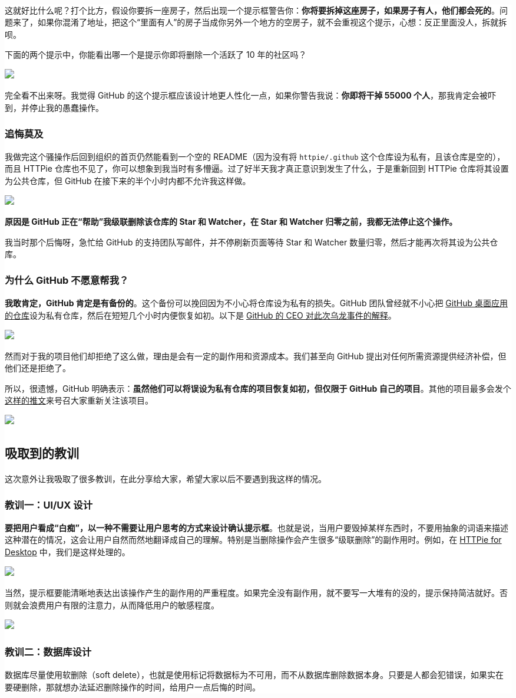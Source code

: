 这就好比什么呢？打个比方，假设你要拆一座房子，然后出现一个提示框警告你：**你将要拆掉这座房子，如果房子有人，他们都会死的**。问题来了，如果你混淆了地址，把这个“里面有人”的房子当成你另外一个地方的空房子，就不会重视这个提示，心想：反正里面没人，拆就拆呗。

下面的两个提示中，你能看出哪一个是提示你即将删除一个活跃了 10 年的社区吗？

![](https://cdn.jsdelivr.net/gh/yangchuansheng/imghosting3@main/uPic/2022-04-16-22-26-wWLsir.png)

完全看不出来呀。我觉得 GitHub 的这个提示框应该设计地更人性化一点，如果你警告我说：**你即将干掉 55000 个人**，那我肯定会被吓到，并停止我的愚蠢操作。

### 追悔莫及

我做完这个骚操作后回到组织的首页仍然能看到一个空的 README（因为没有将 `httpie/.github` 这个仓库设为私有，且该仓库是空的），而且 HTTPie 仓库也不见了，你可以想象到我当时有多懵逼。过了好半天我才真正意识到发生了什么，于是重新回到 HTTPie 仓库将其设置为公共仓库，但 GitHub 在接下来的半个小时内都不允许我这样做。

![](https://cdn.jsdelivr.net/gh/yangchuansheng/imghosting3@main/uPic/2022-04-16-22-35-wcN0QV.png)

**原因是 GitHub 正在“帮助”我级联删除该仓库的 Star 和 Watcher，在 Star 和 Watcher 归零之前，我都无法停止这个操作。**

我当时那个后悔呀，急忙给 GitHub 的支持团队写邮件，并不停刷新页面等待 Star 和 Watcher 数量归零，然后才能再次将其设为公共仓库。

### 为什么 GitHub 不愿意帮我？

**我敢肯定，GitHub 肯定是有备份的**。这个备份可以挽回因为不小心将仓库设为私有的损失。GitHub 团队曾经就不小心把 [GitHub 桌面应用的仓库](https://github.com/desktop/desktop)设为私有仓库，然后在短短几个小时内便恢复如初。以下是 [GitHub 的 CEO 对此次乌龙事件的解释](https://twitter.com/natfriedman/status/1328410589291446274)。

![](https://cdn.jsdelivr.net/gh/yangchuansheng/imghosting3@main/uPic/2022-04-16-22-45-LJ8jVW.png)

然而对于我的项目他们却拒绝了这么做，理由是会有一定的副作用和资源成本。我们甚至向 GitHub 提出对任何所需资源提供经济补偿，但他们还是拒绝了。

所以，很遗憾，GitHub 明确表示：**虽然他们可以将误设为私有仓库的项目恢复如初，但仅限于 GitHub 自己的项目**。其他的项目最多会发个[这样的推文](https://twitter.com/github/status/1493329046708670475)来号召大家重新关注该项目。

![](https://cdn.jsdelivr.net/gh/yangchuansheng/imghosting3@main/uPic/2022-04-16-22-52-9WneCI.jpg)

## 吸取到的教训

这次意外让我吸取了很多教训，在此分享给大家，希望大家以后不要遇到我这样的情况。

### 教训一：UI/UX 设计

**要把用户看成“白痴”，以一种不需要让用户思考的方式来设计确认提示框**。也就是说，当用户要毁掉某样东西时，不要用抽象的词语来描述这种潜在的情况，这会让用户自然而然地翻译成自己的理解。特别是当删除操作会产生很多“级联删除”的副作用时。例如，在 [HTTPie for Desktop](https://httpie.io/product) 中，我们是这样处理的。

![](https://cdn.jsdelivr.net/gh/yangchuansheng/imghosting3@main/uPic/2022-04-16-23-01-DyWkkn.png)

当然，提示框要能清晰地表达出该操作产生的副作用的严重程度。如果完全没有副作用，就不要写一大堆有的没的，提示保持简洁就好。否则就会浪费用户有限的注意力，从而降低用户的敏感程度。

![](https://cdn.jsdelivr.net/gh/yangchuansheng/imghosting3@main/uPic/2022-04-16-23-07-95XHGi.png)

### 教训二：数据库设计

数据库尽量使用软删除（soft delete），也就是使用标记将数据标为不可用，而不从数据库删除数据本身。只要是人都会犯错误，如果实在要硬删除，那就想办法延迟删除操作的时间，给用户一点后悔的时间。
